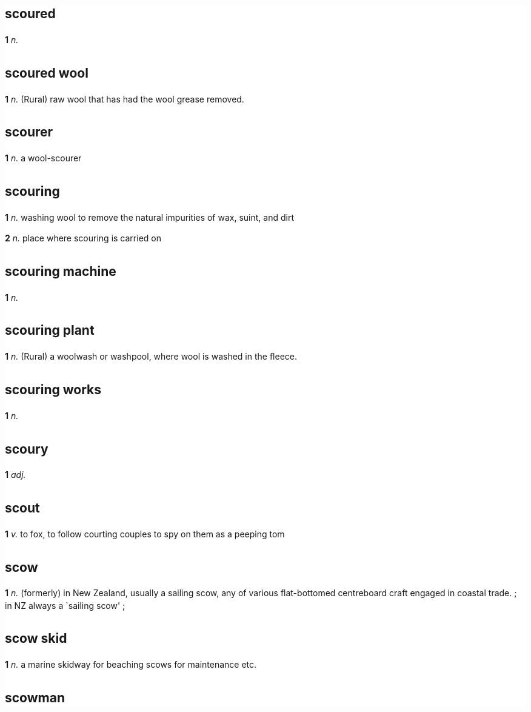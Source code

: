 ## scoured
 
<b>1</b> <i>n.</i>

## scoured wool
 
<b>1</b> <i>n.</i> (Rural) raw wool that has had the wool grease removed.

## scourer
 
<b>1</b> <i>n.</i> a wool-scourer

## scouring
 
<b>1</b> <i>n.</i> washing wool to remove the natural impurities of wax, suint, and dirt

 
<b>2</b> <i>n.</i> place where scouring is carried on

## scouring machine
 
<b>1</b> <i>n.</i>

## scouring plant
 
<b>1</b> <i>n.</i> (Rural) a woolwash or washpool, where wool is washed in the fleece.

## scouring works
 
<b>1</b> <i>n.</i>

## scoury
 
<b>1</b> <i>adj.</i>

## scout
 
<b>1</b> <i>v.</i> to fox, to follow courting couples to spy on them as a peeping tom

## scow
 
<b>1</b> <i>n.</i> (formerly) in New Zealand, usually a sailing scow, any of various flat-bottomed centreboard craft engaged in coastal trade. ; in NZ always a `sailing scow' ;

## scow skid
 
<b>1</b> <i>n.</i> a marine skidway for beaching scows for maintenance etc.

## scowman
 